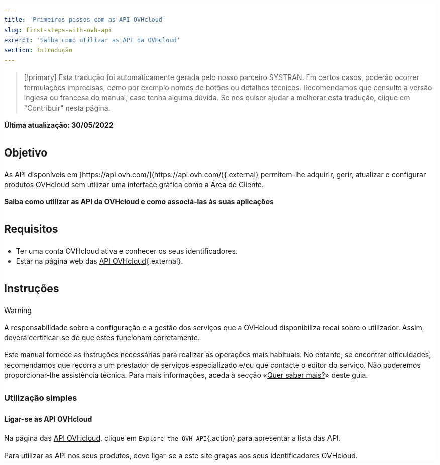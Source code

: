 ```yaml
---
title: 'Primeiros passos com as API OVHcloud'
slug: first-steps-with-ovh-api
excerpt: 'Saiba como utilizar as API da OVHcloud'
section: Introdução
---
```


> [!primary]
> Esta tradução foi automaticamente gerada pelo nosso parceiro SYSTRAN. Em certos casos, poderão ocorrer formulações imprecisas, como por exemplo nomes de botões ou detalhes técnicos. Recomendamos que consulte a versão inglesa ou francesa do manual, caso tenha alguma dúvida. Se nos quiser ajudar a melhorar esta tradução, clique em "Contribuir" nesta página.
>

**Última atualização: 30/05/2022**

## Objetivo

As API disponíveis em [https://api.ovh.com/](https://api.ovh.com/){.external} permitem-lhe adquirir, gerir, atualizar e configurar produtos OVHcloud sem utilizar uma interface gráfica como a Área de Cliente.

**Saiba como utilizar as API da OVHcloud e como associá-las às suas aplicações**

## Requisitos

- Ter uma conta OVHcloud ativa e conhecer os seus identificadores.
- Estar na página web das [API OVHcloud](https://api.ovh.com/){.external}.

## Instruções

> [!warning]
>
> A responsabilidade sobre a configuração e a gestão dos serviços que a OVHcloud disponibiliza recai sobre o utilizador. Assim, deverá certificar-se de que estes funcionam corretamente.
> 
> Este manual fornece as instruções necessárias para realizar as operações mais habituais. No entanto, se encontrar dificuldades, recomendamos que recorra a um prestador de serviços especializado e/ou que contacte o editor do serviço. Não poderemos proporcionar-lhe assistência técnica. Para mais informações, aceda à secção «[Quer saber mais?](#gofurther)» deste guia.
> 


### Utilização simples

#### Ligar-se às API OVHcloud

Na página das [API OVHcloud](https://api.ovh.com/), clique em `Explore the OVH API`{.action} para apresentar a lista das API. 

Para utilizar as API nos seus produtos, deve ligar-se a este site graças aos seus identificadores OVHcloud.
